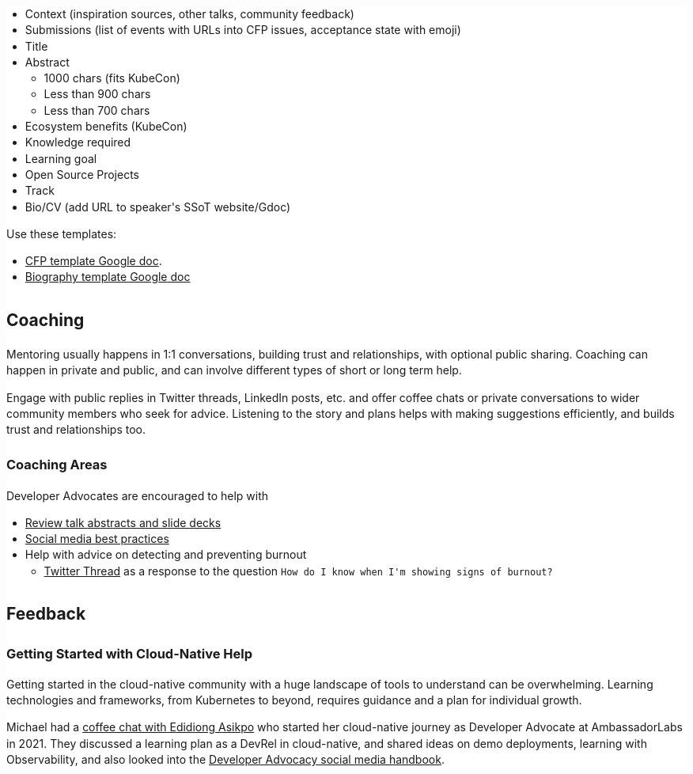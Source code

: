 - Context (inspiration sources, other talks, community feedback)
- Submissions (list of events with URLs into CFP issues, acceptance state with emoji)
- Title
- Abstract
   - 1000 chars (fits KubeCon)
   - Less than 900 chars
   - Less than 700 chars 
- Ecosystem benefits (KubeCon)
- Knowledge required
- Learning goal 
- Open Source Projects 
- Track 
- Bio/CV (add URL to speaker's SSoT website/Gdoc)

Use these templates:

- [CFP template Google doc](https://docs.google.com/document/d/1vF9i4ZaR1_u52r_vUcVls0uhQIi7gzG9WkQ6l369FU4/edit#).
- [Biography template Google doc](https://docs.google.com/document/d/1e_Sk0OGpKjWbs8C3xrIk33cShvTgoqRO3r1aQApiB5M/edit)



## Coaching 

Mentoring usually happens in 1:1 conversations, building trust and relationships, with optional public sharing. Coaching can happen in private and public, and can involve different types of short or long term help.

Engage with public replies in Twitter threads, LinkedIn posts, etc. and offer coffee chats or private conversations to wider community members who seek for advice. Listening to the story and plans helps with making suggestions efficiently, and builds trust and relationships too. 

### Coaching Areas 

Developer Advocates are encouraged to help with

- [Review talk abstracts and slide decks](/handbook/marketing/developer-relations/events/#speaker-enablement)
- [Social media best practices](/handbook/marketing/developer-relations/developer-evangelism/social-media/)
- Help with advice on detecting and preventing burnout
  - [Twitter Thread](https://twitter.com/dnsmichi/status/1534256896135335936) as a response to the question `How do I know when I'm showing signs of burnout?`

## Feedback 

### Getting Started with Cloud-Native Help 

Getting started in the cloud-native community with a huge landscape of tools to understand can be overwhelming. Learning technologies and frameworks, from Kubernetes to beyond, requires guidance and a plan for individual growth. 

Michael had a [coffee chat with Edidiong Asikpo](https://twitter.com/Didicodes/status/1436280427505930240) who started her cloud-native journey as Developer Advocate at AmbassadorLabs in 2021. They discussed a learning plan as a DevRel in cloud-native, and shared ideas on demo deployments, learning with Observability, and also looked into the [Developer Advocacy social media handbook](/handbook/marketing/developer-relations/developer-evangelism/social-media/).
